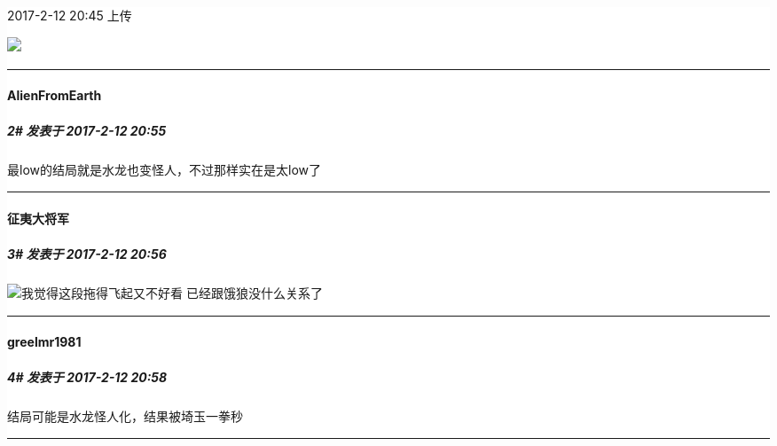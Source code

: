 
2017-2-12 20:45 上传









<img src="http://img.saraba1st.com/forum/201702/12/204541g9cl6nb7f9zi444n.jpg" referrerpolicy="no-referrer">












-----

####  AlienFromEarth  
##### 2#       发表于 2017-2-12 20:55




最low的结局就是水龙也变怪人，不过那样实在是太low了







-----

####  征夷大将军  
##### 3#       发表于 2017-2-12 20:56



<img src="https://static.saraba1st.com/image/smiley/face/149.gif" referrerpolicy="no-referrer">我觉得这段拖得飞起又不好看 已经跟饿狼没什么关系了







-----

####  greelmr1981  
##### 4#       发表于 2017-2-12 20:58




结局可能是水龙怪人化，结果被埼玉一拳秒







-----
